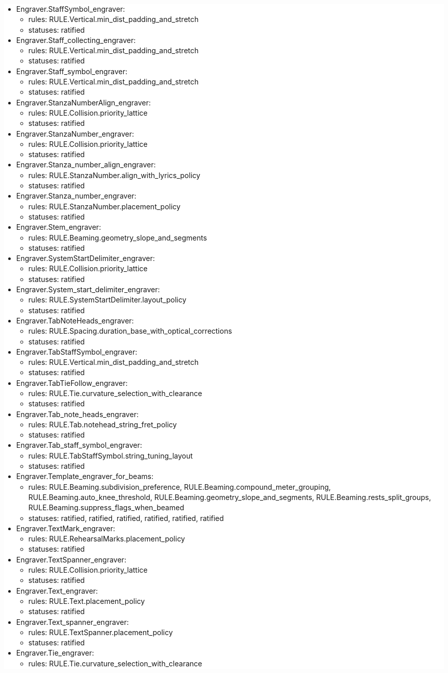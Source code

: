 - Engraver.StaffSymbol_engraver:
  - rules: RULE.Vertical.min_dist_padding_and_stretch
  - statuses: ratified
- Engraver.Staff_collecting_engraver:
  - rules: RULE.Vertical.min_dist_padding_and_stretch
  - statuses: ratified
- Engraver.Staff_symbol_engraver:
  - rules: RULE.Vertical.min_dist_padding_and_stretch
  - statuses: ratified
- Engraver.StanzaNumberAlign_engraver:
  - rules: RULE.Collision.priority_lattice
  - statuses: ratified
- Engraver.StanzaNumber_engraver:
  - rules: RULE.Collision.priority_lattice
  - statuses: ratified
- Engraver.Stanza_number_align_engraver:
  - rules: RULE.StanzaNumber.align_with_lyrics_policy
  - statuses: ratified
- Engraver.Stanza_number_engraver:
  - rules: RULE.StanzaNumber.placement_policy
  - statuses: ratified
- Engraver.Stem_engraver:
  - rules: RULE.Beaming.geometry_slope_and_segments
  - statuses: ratified
- Engraver.SystemStartDelimiter_engraver:
  - rules: RULE.Collision.priority_lattice
  - statuses: ratified
- Engraver.System_start_delimiter_engraver:
  - rules: RULE.SystemStartDelimiter.layout_policy
  - statuses: ratified
- Engraver.TabNoteHeads_engraver:
  - rules: RULE.Spacing.duration_base_with_optical_corrections
  - statuses: ratified
- Engraver.TabStaffSymbol_engraver:
  - rules: RULE.Vertical.min_dist_padding_and_stretch
  - statuses: ratified
- Engraver.TabTieFollow_engraver:
  - rules: RULE.Tie.curvature_selection_with_clearance
  - statuses: ratified
- Engraver.Tab_note_heads_engraver:
  - rules: RULE.Tab.notehead_string_fret_policy
  - statuses: ratified
- Engraver.Tab_staff_symbol_engraver:
  - rules: RULE.TabStaffSymbol.string_tuning_layout
  - statuses: ratified
- Engraver.Template_engraver_for_beams:
  - rules: RULE.Beaming.subdivision_preference, RULE.Beaming.compound_meter_grouping, RULE.Beaming.auto_knee_threshold, RULE.Beaming.geometry_slope_and_segments, RULE.Beaming.rests_split_groups, RULE.Beaming.suppress_flags_when_beamed
  - statuses: ratified, ratified, ratified, ratified, ratified, ratified
- Engraver.TextMark_engraver:
  - rules: RULE.RehearsalMarks.placement_policy
  - statuses: ratified
- Engraver.TextSpanner_engraver:
  - rules: RULE.Collision.priority_lattice
  - statuses: ratified
- Engraver.Text_engraver:
  - rules: RULE.Text.placement_policy
  - statuses: ratified
- Engraver.Text_spanner_engraver:
  - rules: RULE.TextSpanner.placement_policy
  - statuses: ratified
- Engraver.Tie_engraver:
  - rules: RULE.Tie.curvature_selection_with_clearance